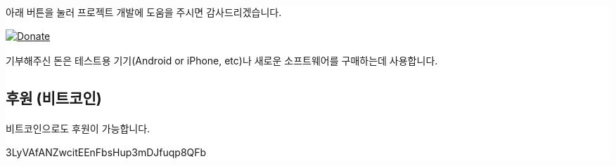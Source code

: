 아래 버튼을 눌러 프로젝트 개발에 도움을 주시면 감사드리겠습니다.

[![Donate](https://img.shields.io/badge/Donate-PayPal-green.svg)](https://www.paypal.com/cgi-bin/webscr?cmd=_donations&business=SQPLZJ672HJ9N&lc=US&item_name=cordova%2dgooglemaps%2dplugin&currency_code=USD&bn=PP%2dDonationsBF%3abtn_donate_SM%2egif%3aNonHosted)

기부해주신 돈은 테스트용 기기(Android or iPhone, etc)나 새로운 소프트웨어를 구매하는데 사용합니다.


## 후원 (비트코인)

비트코인으로도 후원이 가능합니다.

3LyVAfANZwcitEEnFbsHup3mDJfuqp8QFb

